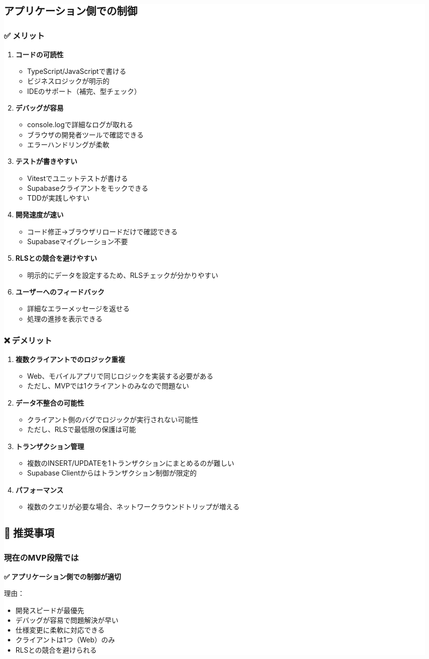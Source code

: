 ## アプリケーション側での制御

### ✅ メリット

1. **コードの可読性**
   - TypeScript/JavaScriptで書ける
   - ビジネスロジックが明示的
   - IDEのサポート（補完、型チェック）

2. **デバッグが容易**
   - console.logで詳細なログが取れる
   - ブラウザの開発者ツールで確認できる
   - エラーハンドリングが柔軟

3. **テストが書きやすい**
   - Vitestでユニットテストが書ける
   - Supabaseクライアントをモックできる
   - TDDが実践しやすい

4. **開発速度が速い**
   - コード修正→ブラウザリロードだけで確認できる
   - Supabaseマイグレーション不要

5. **RLSとの競合を避けやすい**
   - 明示的にデータを設定するため、RLSチェックが分かりやすい

6. **ユーザーへのフィードバック**
   - 詳細なエラーメッセージを返せる
   - 処理の進捗を表示できる

### ❌ デメリット

1. **複数クライアントでのロジック重複**
   - Web、モバイルアプリで同じロジックを実装する必要がある
   - ただし、MVPでは1クライアントのみなので問題ない

2. **データ不整合の可能性**
   - クライアント側のバグでロジックが実行されない可能性
   - ただし、RLSで最低限の保護は可能

3. **トランザクション管理**
   - 複数のINSERT/UPDATEを1トランザクションにまとめるのが難しい
   - Supabase Clientからはトランザクション制御が限定的

4. **パフォーマンス**
   - 複数のクエリが必要な場合、ネットワークラウンドトリップが増える

## 🎯 推奨事項

### 現在のMVP段階では

**✅ アプリケーション側での制御が適切**

理由：
- 開発スピードが最優先
- デバッグが容易で問題解決が早い
- 仕様変更に柔軟に対応できる
- クライアントは1つ（Web）のみ
- RLSとの競合を避けられる
